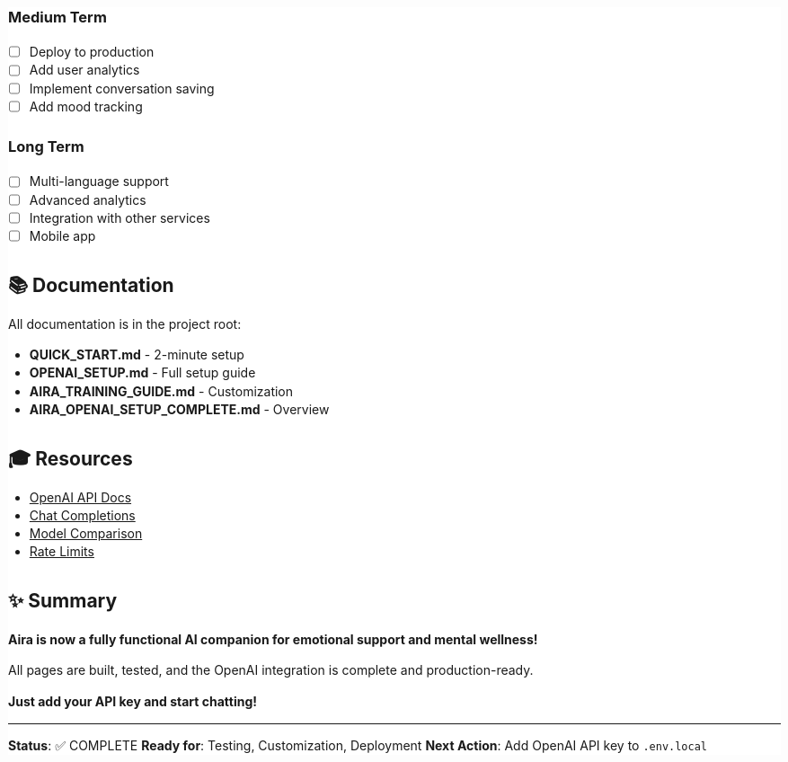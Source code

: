 ### Medium Term
- [ ] Deploy to production
- [ ] Add user analytics
- [ ] Implement conversation saving
- [ ] Add mood tracking

### Long Term
- [ ] Multi-language support
- [ ] Advanced analytics
- [ ] Integration with other services
- [ ] Mobile app

## 📚 Documentation

All documentation is in the project root:
- **QUICK_START.md** - 2-minute setup
- **OPENAI_SETUP.md** - Full setup guide
- **AIRA_TRAINING_GUIDE.md** - Customization
- **AIRA_OPENAI_SETUP_COMPLETE.md** - Overview

## 🎓 Resources

- [OpenAI API Docs](https://platform.openai.com/docs)
- [Chat Completions](https://platform.openai.com/docs/guides/chat-completions)
- [Model Comparison](https://platform.openai.com/docs/models)
- [Rate Limits](https://platform.openai.com/docs/guides/rate-limits)

## ✨ Summary

**Aira is now a fully functional AI companion for emotional support and mental wellness!**

All pages are built, tested, and the OpenAI integration is complete and production-ready.

**Just add your API key and start chatting!**

---

**Status**: ✅ COMPLETE
**Ready for**: Testing, Customization, Deployment
**Next Action**: Add OpenAI API key to `.env.local`


